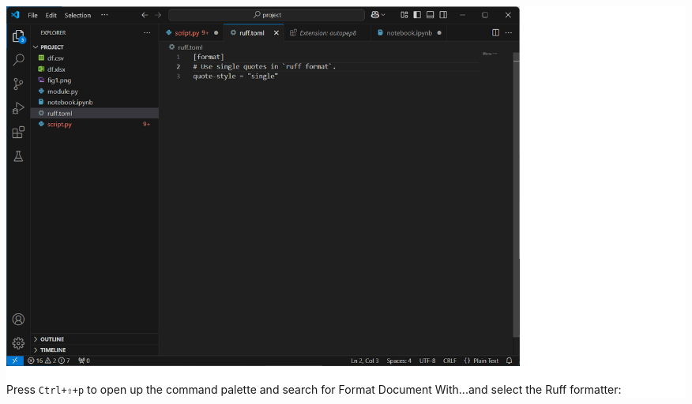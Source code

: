 <img src='./images/img_080.png' alt='img_080' width='650'/>

Press `Ctrl+⇧+p` to open up the command palette and search for Format Document With...and select the Ruff formatter:
